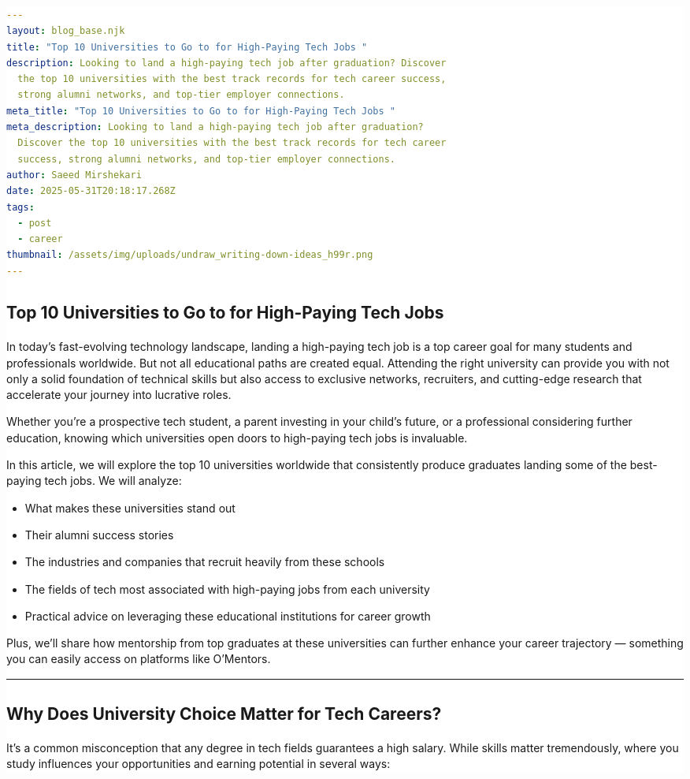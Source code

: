 ```yaml
---
layout: blog_base.njk
title: "Top 10 Universities to Go to for High-Paying Tech Jobs "
description: Looking to land a high-paying tech job after graduation? Discover
  the top 10 universities with the best track records for tech career success,
  strong alumni networks, and top-tier employer connections.
meta_title: "Top 10 Universities to Go to for High-Paying Tech Jobs "
meta_description: Looking to land a high-paying tech job after graduation?
  Discover the top 10 universities with the best track records for tech career
  success, strong alumni networks, and top-tier employer connections.
author: Saeed Mirshekari
date: 2025-05-31T20:18:17.268Z
tags:
  - post
  - career
thumbnail: /assets/img/uploads/undraw_writing-down-ideas_h99r.png
---
```


##  Top 10 Universities to Go to for High-Paying Tech Jobs 

In today’s fast-evolving technology landscape, landing a high-paying tech job is a top career goal for many students and professionals worldwide. But not all educational paths are created equal. Attending the right university can provide you with not only a solid foundation of technical skills but also access to exclusive networks, recruiters, and cutting-edge research that accelerate your journey into lucrative roles.

Whether you’re a prospective tech student, a parent investing in your child’s future, or a professional considering further education, knowing which universities open doors to high-paying tech jobs is invaluable.

In this article, we will explore the  top 10 universities worldwide that consistently produce graduates landing some of the best-paying tech jobs.  We will analyze:

* What makes these universities stand out

* Their alumni success stories

* The industries and companies that recruit heavily from these schools

* The fields of tech most associated with high-paying jobs from each university

* Practical advice on leveraging these educational institutions for career growth

Plus, we’ll share how mentorship from top graduates at these universities can further enhance your career trajectory — something you can easily access on platforms like O’Mentors.

---

##  Why Does University Choice Matter for Tech Careers? 

It’s a common misconception that any degree in tech fields guarantees a high salary. While skills matter tremendously,  where you study influences your opportunities and earning potential in several ways: 
